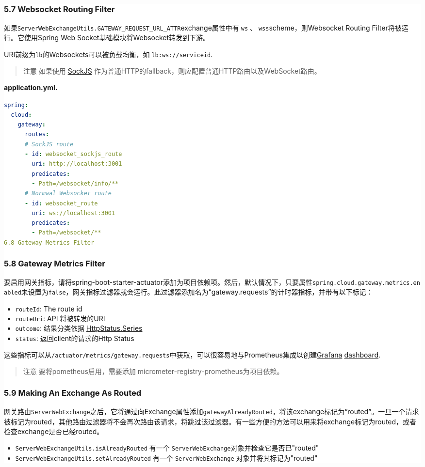 ### 5.7 Websocket Routing Filter

如果`ServerWebExchangeUtils.GATEWAY_REQUEST_URL_ATTR`exchange属性中有 `ws` 、 `wss`scheme，则Websocket Routing Filter将被运行。它使用Spring Web Socket基础模块将Websocket转发到下游。

URI前缀为`lb`的Websockets可以被负载均衡，如 `lb:ws://serviceid`.

>  注意  如果使用 [SockJS](https://github.com/sockjs) 作为普通HTTP的fallback，则应配置普通HTTP路由以及WebSocket路由。  

**application.yml.**

```yaml
spring:
  cloud:
    gateway:
      routes:
      # SockJS route
      - id: websocket_sockjs_route
        uri: http://localhost:3001
        predicates:
        - Path=/websocket/info/**
      # Normwal Websocket route
      - id: websocket_route
        uri: ws://localhost:3001
        predicates:
        - Path=/websocket/**
6.8 Gateway Metrics Filter

```

### 5.8 Gateway Metrics Filter

要启用网关指标，请将spring-boot-starter-actuator添加为项目依赖项。然后，默认情况下，只要属性`spring.cloud.gateway.metrics.enabled`未设置为`false`，网关指标过滤器就会运行。此过滤器添加名为“gateway.requests”的计时器指标，并带有以下标记：

-  `routeId`: The route id
-  `routeUri`:  API 将被转发的URI
-  `outcome`: 结果分类依据 [HttpStatus.Series](https://docs.spring.io/spring-framework/docs/current/javadoc-api/org/springframework/http/HttpStatus.Series.html) 
-  `status`: 返回client的请求的Http Status

这些指标可以从`/actuator/metrics/gateway.requests`中获取，可以很容易地与Prometheus集成以创建[Grafana](https://cloud.spring.io/spring-cloud-static/spring-cloud-gateway/2.1.0.RELEASE/single/images/gateway-grafana-dashboard.jpeg) [dashboard](https://cloud.spring.io/spring-cloud-static/spring-cloud-gateway/2.1.0.RELEASE/single/gateway-grafana-dashboard.json).

>  注意  要将pometheus启用，需要添加 micrometer-registry-prometheus为项目依赖。  

### 5.9 Making An Exchange As Routed

网关路由`ServerWebExchange`之后，它将通过向Exchange属性添加`gatewayAlreadyRouted`，将该exchange标记为“routed”。一旦一个请求被标记为routed，其他路由过滤器将不会再次路由该请求，将跳过该过滤器。有一些方便的方法可以用来将exchange标记为routed，或者检查exchange是否已经routed。

-  `ServerWebExchangeUtils.isAlreadyRouted` 有一个 `ServerWebExchange`对象并检查它是否已"routed"
-  `ServerWebExchangeUtils.setAlreadyRouted` 有一个 `ServerWebExchange` 对象并将其标记为"routed"
